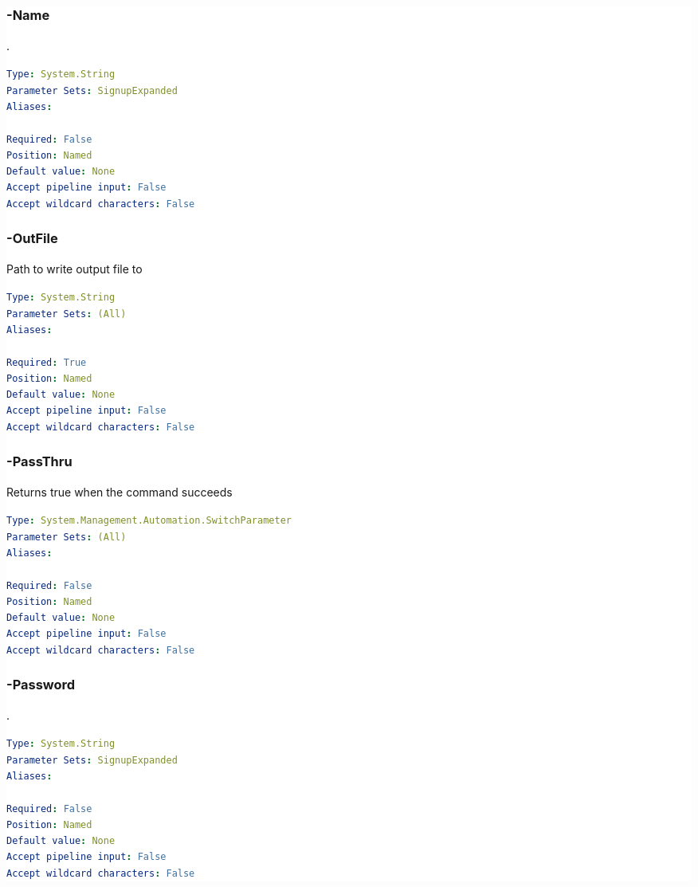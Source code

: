 ### -Name
.

```yaml
Type: System.String
Parameter Sets: SignupExpanded
Aliases:

Required: False
Position: Named
Default value: None
Accept pipeline input: False
Accept wildcard characters: False
```

### -OutFile
Path to write output file to

```yaml
Type: System.String
Parameter Sets: (All)
Aliases:

Required: True
Position: Named
Default value: None
Accept pipeline input: False
Accept wildcard characters: False
```

### -PassThru
Returns true when the command succeeds

```yaml
Type: System.Management.Automation.SwitchParameter
Parameter Sets: (All)
Aliases:

Required: False
Position: Named
Default value: None
Accept pipeline input: False
Accept wildcard characters: False
```

### -Password
.

```yaml
Type: System.String
Parameter Sets: SignupExpanded
Aliases:

Required: False
Position: Named
Default value: None
Accept pipeline input: False
Accept wildcard characters: False
```
